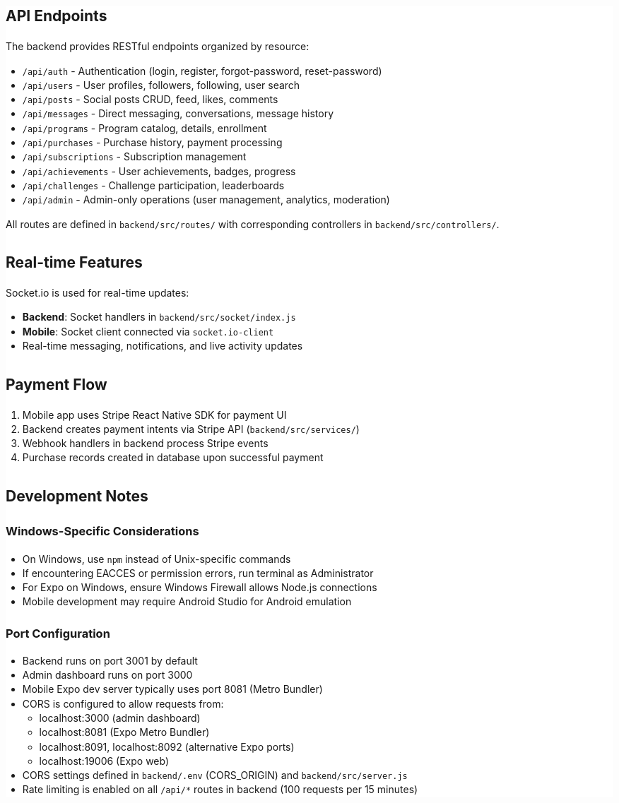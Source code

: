 ## API Endpoints

The backend provides RESTful endpoints organized by resource:

- `/api/auth` - Authentication (login, register, forgot-password, reset-password)
- `/api/users` - User profiles, followers, following, user search
- `/api/posts` - Social posts CRUD, feed, likes, comments
- `/api/messages` - Direct messaging, conversations, message history
- `/api/programs` - Program catalog, details, enrollment
- `/api/purchases` - Purchase history, payment processing
- `/api/subscriptions` - Subscription management
- `/api/achievements` - User achievements, badges, progress
- `/api/challenges` - Challenge participation, leaderboards
- `/api/admin` - Admin-only operations (user management, analytics, moderation)

All routes are defined in `backend/src/routes/` with corresponding controllers in `backend/src/controllers/`.

## Real-time Features

Socket.io is used for real-time updates:
- **Backend**: Socket handlers in `backend/src/socket/index.js`
- **Mobile**: Socket client connected via `socket.io-client`
- Real-time messaging, notifications, and live activity updates

## Payment Flow

1. Mobile app uses Stripe React Native SDK for payment UI
2. Backend creates payment intents via Stripe API (`backend/src/services/`)
3. Webhook handlers in backend process Stripe events
4. Purchase records created in database upon successful payment

## Development Notes

### Windows-Specific Considerations
- On Windows, use `npm` instead of Unix-specific commands
- If encountering EACCES or permission errors, run terminal as Administrator
- For Expo on Windows, ensure Windows Firewall allows Node.js connections
- Mobile development may require Android Studio for Android emulation

### Port Configuration
- Backend runs on port 3001 by default
- Admin dashboard runs on port 3000
- Mobile Expo dev server typically uses port 8081 (Metro Bundler)
- CORS is configured to allow requests from:
  - localhost:3000 (admin dashboard)
  - localhost:8081 (Expo Metro Bundler)
  - localhost:8091, localhost:8092 (alternative Expo ports)
  - localhost:19006 (Expo web)
- CORS settings defined in `backend/.env` (CORS_ORIGIN) and `backend/src/server.js`
- Rate limiting is enabled on all `/api/*` routes in backend (100 requests per 15 minutes)

